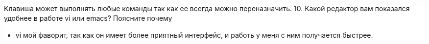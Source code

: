 Клавиша может выполнять любые команды так как ее всегда можно переназначить.
10. Какой редактор вам показался удобнее в работе vi или emacs? Поясните почему
- vi мой фаворит, так как он имеет более приятный интерфейс, и работь у меня с ним получается быстрее.